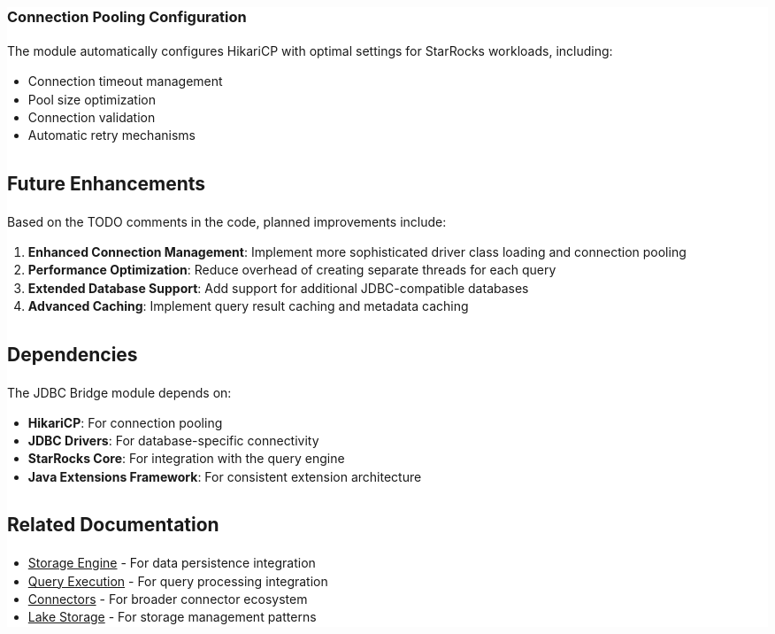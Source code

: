 ### Connection Pooling Configuration
The module automatically configures HikariCP with optimal settings for StarRocks workloads, including:
- Connection timeout management
- Pool size optimization
- Connection validation
- Automatic retry mechanisms

## Future Enhancements

Based on the TODO comments in the code, planned improvements include:

1. **Enhanced Connection Management**: Implement more sophisticated driver class loading and connection pooling
2. **Performance Optimization**: Reduce overhead of creating separate threads for each query
3. **Extended Database Support**: Add support for additional JDBC-compatible databases
4. **Advanced Caching**: Implement query result caching and metadata caching

## Dependencies

The JDBC Bridge module depends on:
- **HikariCP**: For connection pooling
- **JDBC Drivers**: For database-specific connectivity
- **StarRocks Core**: For integration with the query engine
- **Java Extensions Framework**: For consistent extension architecture

## Related Documentation

- [Storage Engine](storage_engine.md) - For data persistence integration
- [Query Execution](query_execution.md) - For query processing integration
- [Connectors](connectors.md) - For broader connector ecosystem
- [Lake Storage](lake_storage.md) - For storage management patterns